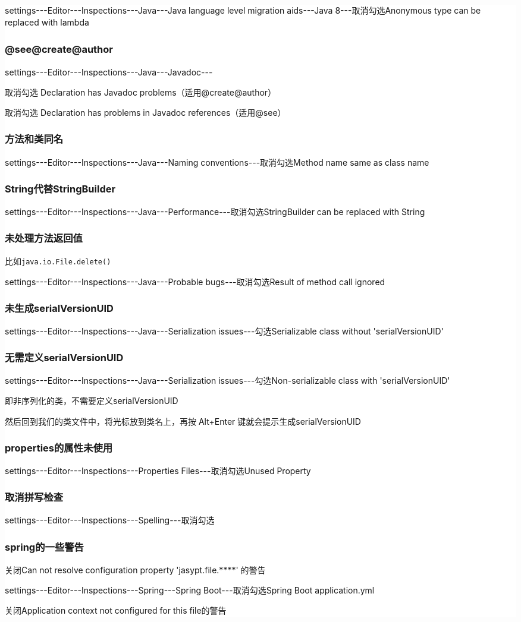 settings---Editor---Inspections---Java---Java language level migration aids---Java 8---取消勾选Anonymous type can be replaced with lambda

### @see@create@author

settings---Editor---Inspections---Java---Javadoc---

取消勾选 Declaration has Javadoc problems（适用@create@author）

取消勾选 Declaration has problems in Javadoc references（适用@see）

### 方法和类同名

settings---Editor---Inspections---Java---Naming conventions---取消勾选Method name same as class name

### String代替StringBuilder

settings---Editor---Inspections---Java---Performance---取消勾选StringBuilder can be replaced with String

### 未处理方法返回值

比如`java.io.File.delete()`

settings---Editor---Inspections---Java---Probable bugs---取消勾选Result of method call ignored

### 未生成serialVersionUID

settings---Editor---Inspections---Java---Serialization issues---勾选Serializable class without 'serialVersionUID'

### 无需定义serialVersionUID

settings---Editor---Inspections---Java---Serialization issues---勾选Non-serializable class with 'serialVersionUID'

即非序列化的类，不需要定义serialVersionUID

然后回到我们的类文件中，将光标放到类名上，再按 Alt+Enter 键就会提示生成serialVersionUID

### properties的属性未使用

settings---Editor---Inspections---Properties Files---取消勾选Unused Property

### 取消拼写检查

settings---Editor---Inspections---Spelling---取消勾选

### spring的一些警告

关闭Can not resolve configuration property 'jasypt.file.****' 的警告

settings---Editor---Inspections---Spring---Spring Boot---取消勾选Spring Boot application.yml

关闭Application context not configured for this file的警告

